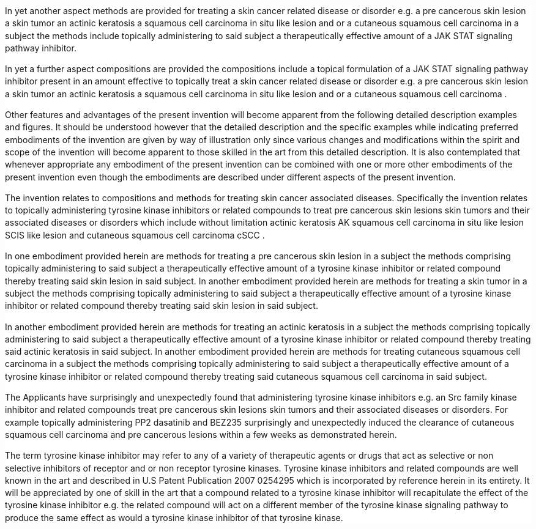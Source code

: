 In yet another aspect methods are provided for treating a skin cancer related disease or disorder e.g. a pre cancerous skin lesion a skin tumor an actinic keratosis a squamous cell carcinoma in situ like lesion and or a cutaneous squamous cell carcinoma in a subject the methods include topically administering to said subject a therapeutically effective amount of a JAK STAT signaling pathway inhibitor.

In yet a further aspect compositions are provided the compositions include a topical formulation of a JAK STAT signaling pathway inhibitor present in an amount effective to topically treat a skin cancer related disease or disorder e.g. a pre cancerous skin lesion a skin tumor an actinic keratosis a squamous cell carcinoma in situ like lesion and or a cutaneous squamous cell carcinoma .

Other features and advantages of the present invention will become apparent from the following detailed description examples and figures. It should be understood however that the detailed description and the specific examples while indicating preferred embodiments of the invention are given by way of illustration only since various changes and modifications within the spirit and scope of the invention will become apparent to those skilled in the art from this detailed description. It is also contemplated that whenever appropriate any embodiment of the present invention can be combined with one or more other embodiments of the present invention even though the embodiments are described under different aspects of the present invention.

The invention relates to compositions and methods for treating skin cancer associated diseases. Specifically the invention relates to topically administering tyrosine kinase inhibitors or related compounds to treat pre cancerous skin lesions skin tumors and their associated diseases or disorders which include without limitation actinic keratosis AK squamous cell carcinoma in situ like lesion SCIS like lesion and cutaneous squamous cell carcinoma cSCC .

In one embodiment provided herein are methods for treating a pre cancerous skin lesion in a subject the methods comprising topically administering to said subject a therapeutically effective amount of a tyrosine kinase inhibitor or related compound thereby treating said skin lesion in said subject. In another embodiment provided herein are methods for treating a skin tumor in a subject the methods comprising topically administering to said subject a therapeutically effective amount of a tyrosine kinase inhibitor or related compound thereby treating said skin lesion in said subject.

In another embodiment provided herein are methods for treating an actinic keratosis in a subject the methods comprising topically administering to said subject a therapeutically effective amount of a tyrosine kinase inhibitor or related compound thereby treating said actinic keratosis in said subject. In another embodiment provided herein are methods for treating cutaneous squamous cell carcinoma in a subject the methods comprising topically administering to said subject a therapeutically effective amount of a tyrosine kinase inhibitor or related compound thereby treating said cutaneous squamous cell carcinoma in said subject.

The Applicants have surprisingly and unexpectedly found that administering tyrosine kinase inhibitors e.g. an Src family kinase inhibitor and related compounds treat pre cancerous skin lesions skin tumors and their associated diseases or disorders. For example topically administering PP2 dasatinib and BEZ235 surprisingly and unexpectedly induced the clearance of cutaneous squamous cell carcinoma and pre cancerous lesions within a few weeks as demonstrated herein.

The term tyrosine kinase inhibitor may refer to any of a variety of therapeutic agents or drugs that act as selective or non selective inhibitors of receptor and or non receptor tyrosine kinases. Tyrosine kinase inhibitors and related compounds are well known in the art and described in U.S Patent Publication 2007 0254295 which is incorporated by reference herein in its entirety. It will be appreciated by one of skill in the art that a compound related to a tyrosine kinase inhibitor will recapitulate the effect of the tyrosine kinase inhibitor e.g. the related compound will act on a different member of the tyrosine kinase signaling pathway to produce the same effect as would a tyrosine kinase inhibitor of that tyrosine kinase.
